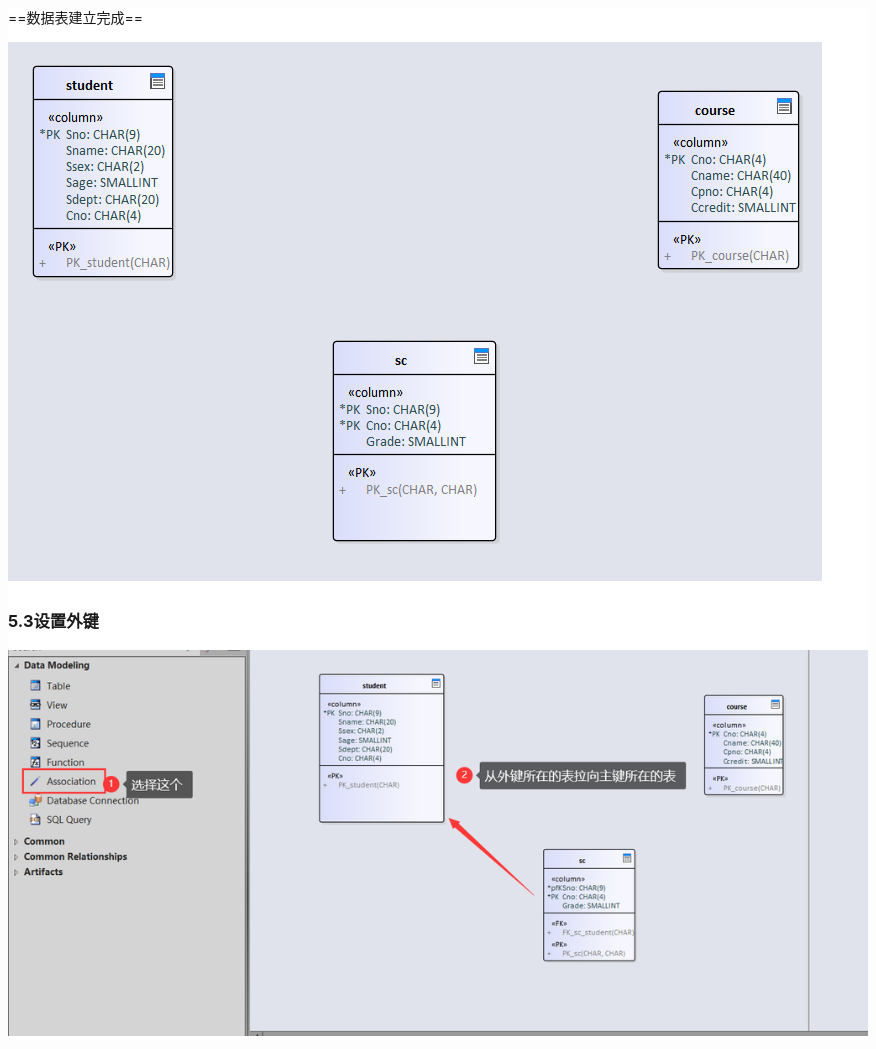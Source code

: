 ==数据表建立完成==

![image-20200419113141961](img/image-20200419113141961.png)

### 5.3设置外键

![image-20200419114333462](img/image-20200419114333462.png)

